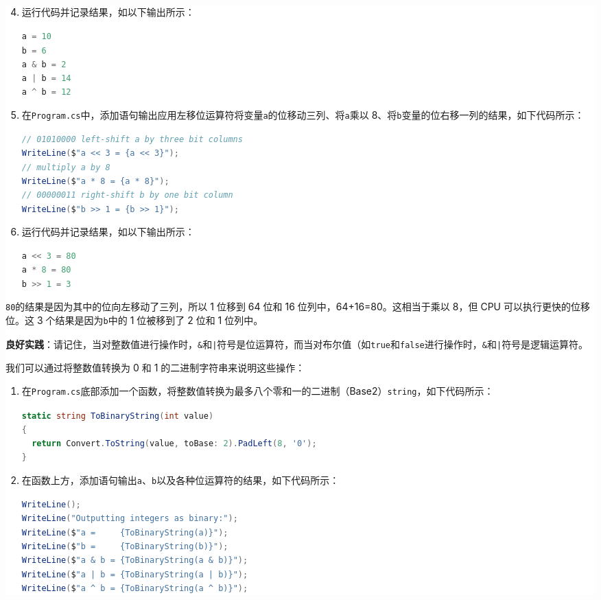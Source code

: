 4.  运行代码并记录结果，如以下输出所示：

    ```cs
    a = 10
    b = 6
    a & b = 2 
    a | b = 14
    a ^ b = 12 
    ```

5.  在`Program.cs`中，添加语句输出应用左移位运算符将变量`a`的位移动三列、将`a`乘以 8、将`b`变量的位右移一列的结果，如下代码所示：

    ```cs
    // 01010000 left-shift a by three bit columns
    WriteLine($"a << 3 = {a << 3}");
    // multiply a by 8
    WriteLine($"a * 8 = {a * 8}");
    // 00000011 right-shift b by one bit column
    WriteLine($"b >> 1 = {b >> 1}"); 
    ```

6.  运行代码并记录结果，如以下输出所示：

    ```cs
    a << 3 = 80
    a * 8 = 80
    b >> 1 = 3 
    ```

`80`的结果是因为其中的位向左移动了三列，所以 1 位移到 64 位和 16 位列中，64+16=80。这相当于乘以 8，但 CPU 可以执行更快的位移位。这 3 个结果是因为`b`中的 1 位被移到了 2 位和 1 位列中。

**良好实践**：请记住，当对整数值进行操作时，`&`和`|`符号是位运算符，而当对布尔值（如`true`和`false`进行操作时，`&`和`|`符号是逻辑运算符。

我们可以通过将整数值转换为 0 和 1 的二进制字符串来说明这些操作：

1.  在`Program.cs`底部添加一个函数，将整数值转换为最多八个零和一的二进制（Base2）`string`，如下代码所示：

    ```cs
    static string ToBinaryString(int value)
    {
      return Convert.ToString(value, toBase: 2).PadLeft(8, '0');
    } 
    ```

2.  在函数上方，添加语句输出`a`、`b`以及各种位运算符的结果，如下代码所示：

    ```cs
    WriteLine();
    WriteLine("Outputting integers as binary:");
    WriteLine($"a =     {ToBinaryString(a)}");
    WriteLine($"b =     {ToBinaryString(b)}");
    WriteLine($"a & b = {ToBinaryString(a & b)}");
    WriteLine($"a | b = {ToBinaryString(a | b)}");
    WriteLine($"a ^ b = {ToBinaryString(a ^ b)}"); 
    ```
